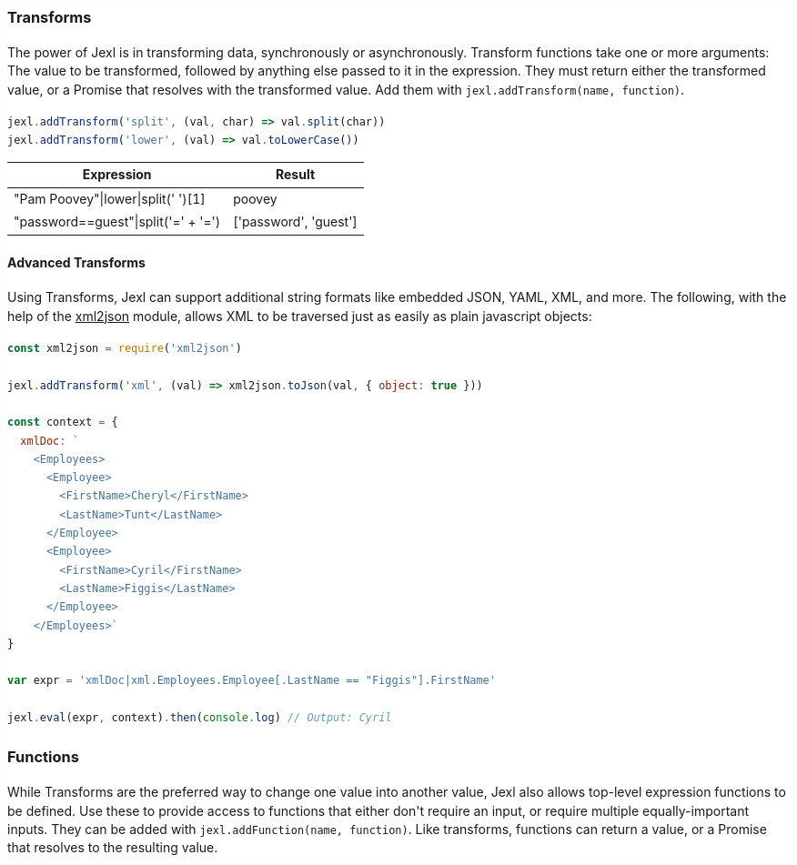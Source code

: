 ### Transforms

The power of Jexl is in transforming data, synchronously or asynchronously.
Transform functions take one or more arguments: The value to be transformed,
followed by anything else passed to it in the expression. They must return
either the transformed value, or a Promise that resolves with the transformed
value. Add them with `jexl.addTransform(name, function)`.

```javascript
jexl.addTransform('split', (val, char) => val.split(char))
jexl.addTransform('lower', (val) => val.toLowerCase())
```

| Expression                                 | Result                |
| ------------------------------------------ | --------------------- |
| "Pam Poovey"&#124;lower&#124;split(' ')[1] | poovey                |
| "password==guest"&#124;split('=' + '=')    | ['password', 'guest'] |

#### Advanced Transforms

Using Transforms, Jexl can support additional string formats like embedded
JSON, YAML, XML, and more. The following, with the help of the
[xml2json](https://github.com/buglabs/node-xml2json) module, allows XML to be
traversed just as easily as plain javascript objects:

```javascript
const xml2json = require('xml2json')

jexl.addTransform('xml', (val) => xml2json.toJson(val, { object: true }))

const context = {
  xmlDoc: `
    <Employees>
      <Employee>
        <FirstName>Cheryl</FirstName>
        <LastName>Tunt</LastName>
      </Employee>
      <Employee>
        <FirstName>Cyril</FirstName>
        <LastName>Figgis</LastName>
      </Employee>
    </Employees>`
}

var expr = 'xmlDoc|xml.Employees.Employee[.LastName == "Figgis"].FirstName'

jexl.eval(expr, context).then(console.log) // Output: Cyril
```

### Functions

While Transforms are the preferred way to change one value into another value,
Jexl also allows top-level expression functions to be defined. Use these to
provide access to functions that either don't require an input, or require
multiple equally-important inputs. They can be added with
`jexl.addFunction(name, function)`. Like transforms, functions can return a
value, or a Promise that resolves to the resulting value.
